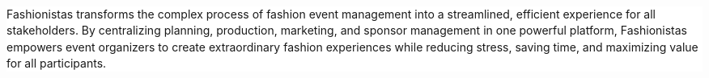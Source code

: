
Fashionistas transforms the complex process of fashion event management into a streamlined, efficient experience for all stakeholders. By centralizing planning, production, marketing, and sponsor management in one powerful platform, Fashionistas empowers event organizers to create extraordinary fashion experiences while reducing stress, saving time, and maximizing value for all participants. 